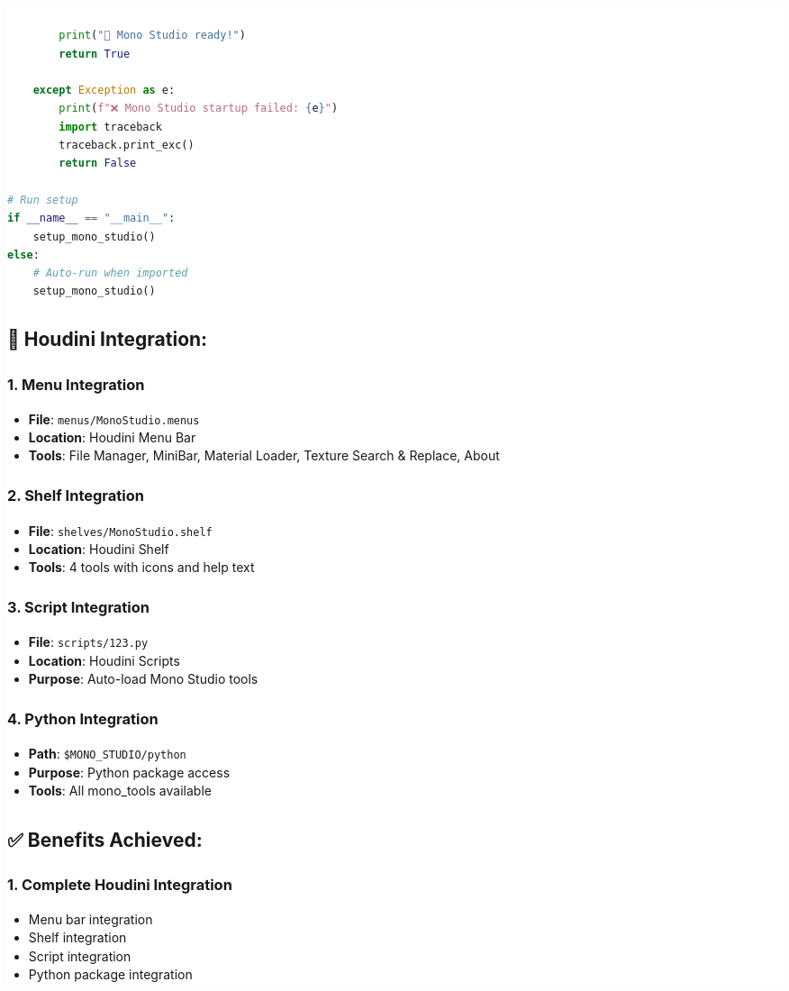 ```python
        
        print("🎉 Mono Studio ready!")
        return True
        
    except Exception as e:
        print(f"❌ Mono Studio startup failed: {e}")
        import traceback
        traceback.print_exc()
        return False

# Run setup
if __name__ == "__main__":
    setup_mono_studio()
else:
    # Auto-run when imported
    setup_mono_studio()
```

## 🚀 **Houdini Integration:**

### **1. Menu Integration**
- **File**: `menus/MonoStudio.menus`
- **Location**: Houdini Menu Bar
- **Tools**: File Manager, MiniBar, Material Loader, Texture Search & Replace, About

### **2. Shelf Integration**
- **File**: `shelves/MonoStudio.shelf`
- **Location**: Houdini Shelf
- **Tools**: 4 tools with icons and help text

### **3. Script Integration**
- **File**: `scripts/123.py`
- **Location**: Houdini Scripts
- **Purpose**: Auto-load Mono Studio tools

### **4. Python Integration**
- **Path**: `$MONO_STUDIO/python`
- **Purpose**: Python package access
- **Tools**: All mono_tools available

## ✅ **Benefits Achieved:**

### **1. Complete Houdini Integration**
- Menu bar integration
- Shelf integration
- Script integration
- Python package integration
